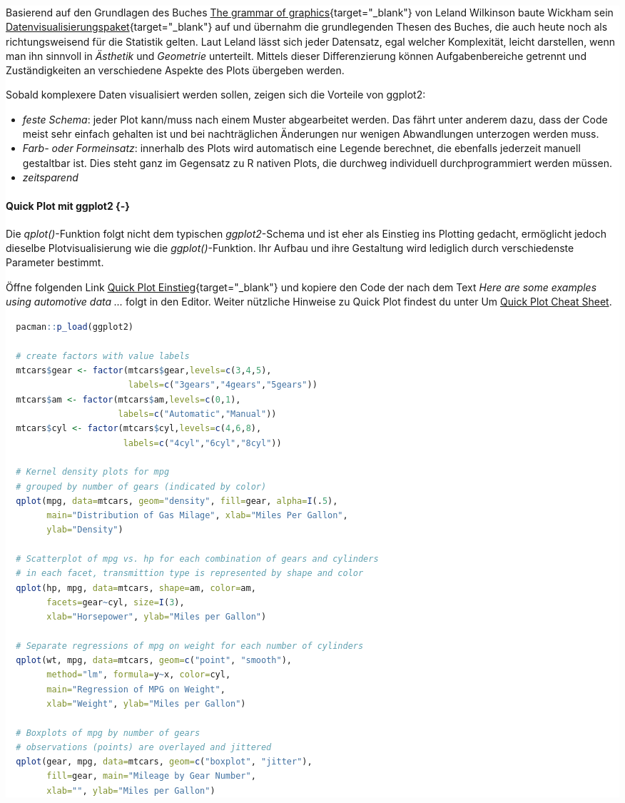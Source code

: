 Basierend auf den Grundlagen des Buches [The grammar of graphics](http://ggplot2.org/resources/2007-past-present-future.pdf){target="_blank"}
 von Leland Wilkinson baute Wickham sein [Datenvisualisierungspaket](http://en.wikipedia.org/wiki/Ggplot2){target="_blank"} auf und übernahm die grundlegenden Thesen des Buches, die auch heute noch als richtungsweisend für die Statistik gelten. Laut Leland lässt sich jeder Datensatz, egal welcher Komplexität, leicht darstellen, wenn man ihn sinnvoll in *Ästhetik* und *Geometrie* unterteilt. Mittels dieser Differenzierung können Aufgabenbereiche getrennt und Zuständigkeiten an verschiedene Aspekte des Plots übergeben werden.

Sobald komplexere Daten visualisiert werden sollen, zeigen sich die Vorteile von ggplot2:

* *feste Schema*: jeder Plot kann/muss nach einem Muster abgearbeitet werden. Das fährt unter anderem dazu, dass der Code meist sehr einfach gehalten ist und bei nachträglichen Änderungen nur wenigen Abwandlungen unterzogen werden muss.
* *Farb- oder Formeinsatz*: innerhalb des Plots wird automatisch eine Legende berechnet, die ebenfalls jederzeit manuell gestaltbar ist. Dies steht ganz im Gegensatz zu R nativen Plots, die durchweg individuell durchprogrammiert werden müssen.
* *zeitsparend*

#### Quick Plot mit ggplot2 {-}

Die *qplot()*-Funktion folgt nicht dem typischen *ggplot2*-Schema und ist eher als Einstieg ins Plotting gedacht, ermöglicht jedoch dieselbe Plotvisualisierung wie die *ggplot()*-Funktion. Ihr Aufbau und ihre Gestaltung wird lediglich durch verschiedenste Parameter bestimmt.

Öffne folgenden Link [Quick Plot Einstieg](https://www.statmethods.net/advgraphs/ggplot2.html){target="_blank"} und kopiere den Code der nach dem Text *Here are some examples using automotive data ...* folgt in den Editor. Weiter nützliche Hinweise zu Quick Plot findest du unter Um [Quick Plot Cheat Sheet](http://ggplot2.org/book/qplot.pdf).


```r
  pacman::p_load(ggplot2)
  
  # create factors with value labels
  mtcars$gear <- factor(mtcars$gear,levels=c(3,4,5),
                        labels=c("3gears","4gears","5gears"))
  mtcars$am <- factor(mtcars$am,levels=c(0,1),
                      labels=c("Automatic","Manual"))
  mtcars$cyl <- factor(mtcars$cyl,levels=c(4,6,8),
                       labels=c("4cyl","6cyl","8cyl"))
  
  # Kernel density plots for mpg
  # grouped by number of gears (indicated by color)
  qplot(mpg, data=mtcars, geom="density", fill=gear, alpha=I(.5),
        main="Distribution of Gas Milage", xlab="Miles Per Gallon",
        ylab="Density")
  
  # Scatterplot of mpg vs. hp for each combination of gears and cylinders
  # in each facet, transmittion type is represented by shape and color
  qplot(hp, mpg, data=mtcars, shape=am, color=am,
        facets=gear~cyl, size=I(3),
        xlab="Horsepower", ylab="Miles per Gallon")
  
  # Separate regressions of mpg on weight for each number of cylinders
  qplot(wt, mpg, data=mtcars, geom=c("point", "smooth"),
        method="lm", formula=y~x, color=cyl,
        main="Regression of MPG on Weight",
        xlab="Weight", ylab="Miles per Gallon")
  
  # Boxplots of mpg by number of gears
  # observations (points) are overlayed and jittered
  qplot(gear, mpg, data=mtcars, geom=c("boxplot", "jitter"),
        fill=gear, main="Mileage by Gear Number",
        xlab="", ylab="Miles per Gallon")   
```
